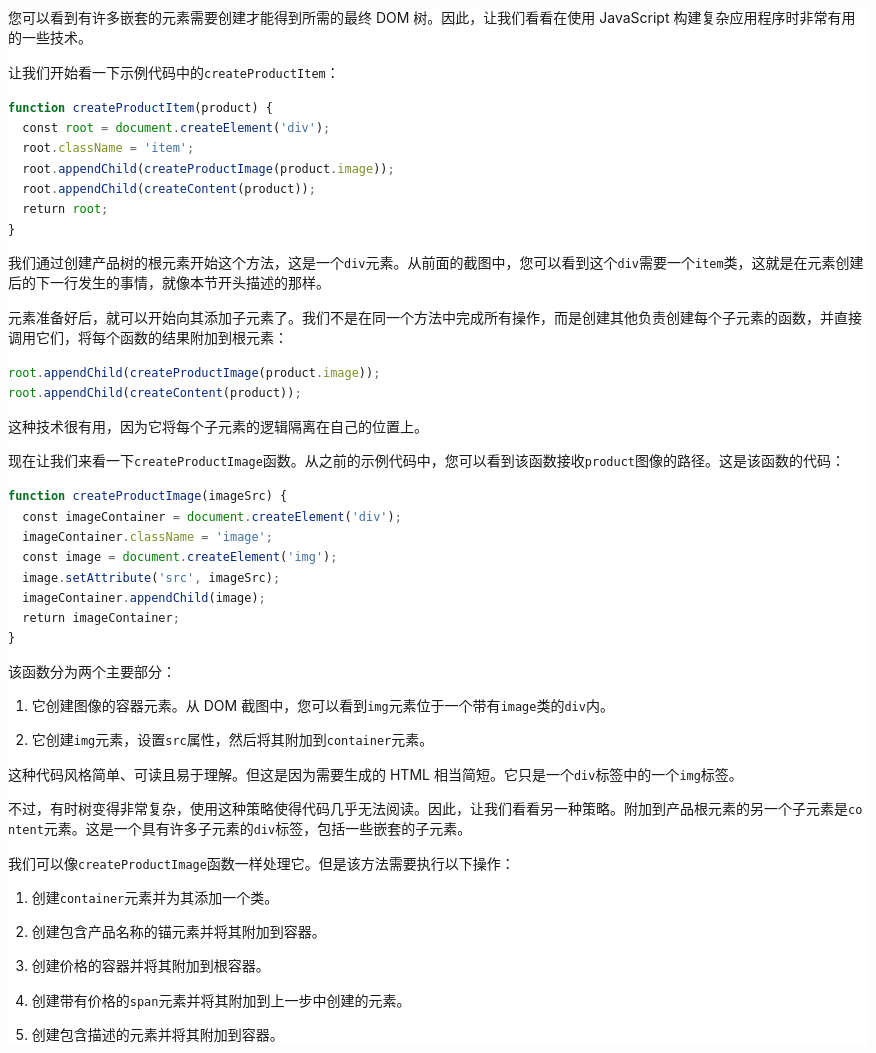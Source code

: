 您可以看到有许多嵌套的元素需要创建才能得到所需的最终 DOM 树。因此，让我们看看在使用 JavaScript 构建复杂应用程序时非常有用的一些技术。

让我们开始看一下示例代码中的`createProductItem`：

```js
function createProductItem(product) {
  const root = document.createElement('div');
  root.className = 'item';
  root.appendChild(createProductImage(product.image));
  root.appendChild(createContent(product));
  return root;
}
```

我们通过创建产品树的根元素开始这个方法，这是一个`div`元素。从前面的截图中，您可以看到这个`div`需要一个`item`类，这就是在元素创建后的下一行发生的事情，就像本节开头描述的那样。

元素准备好后，就可以开始向其添加子元素了。我们不是在同一个方法中完成所有操作，而是创建其他负责创建每个子元素的函数，并直接调用它们，将每个函数的结果附加到根元素：

```js
root.appendChild(createProductImage(product.image));
root.appendChild(createContent(product));
```

这种技术很有用，因为它将每个子元素的逻辑隔离在自己的位置上。

现在让我们来看一下`createProductImage`函数。从之前的示例代码中，您可以看到该函数接收`product`图像的路径。这是该函数的代码：

```js
function createProductImage(imageSrc) {
  const imageContainer = document.createElement('div');
  imageContainer.className = 'image';
  const image = document.createElement('img');
  image.setAttribute('src', imageSrc);
  imageContainer.appendChild(image);
  return imageContainer;
}
```

该函数分为两个主要部分：

1.  它创建图像的容器元素。从 DOM 截图中，您可以看到`img`元素位于一个带有`image`类的`div`内。

1.  它创建`img`元素，设置`src`属性，然后将其附加到`container`元素。

这种代码风格简单、可读且易于理解。但这是因为需要生成的 HTML 相当简短。它只是一个`div`标签中的一个`img`标签。

不过，有时树变得非常复杂，使用这种策略使得代码几乎无法阅读。因此，让我们看看另一种策略。附加到产品根元素的另一个子元素是`content`元素。这是一个具有许多子元素的`div`标签，包括一些嵌套的子元素。

我们可以像`createProductImage`函数一样处理它。但是该方法需要执行以下操作：

1.  创建`container`元素并为其添加一个类。

1.  创建包含产品名称的锚元素并将其附加到容器。

1.  创建价格的容器并将其附加到根容器。

1.  创建带有价格的`span`元素并将其附加到上一步中创建的元素。

1.  创建包含描述的元素并将其附加到容器。
